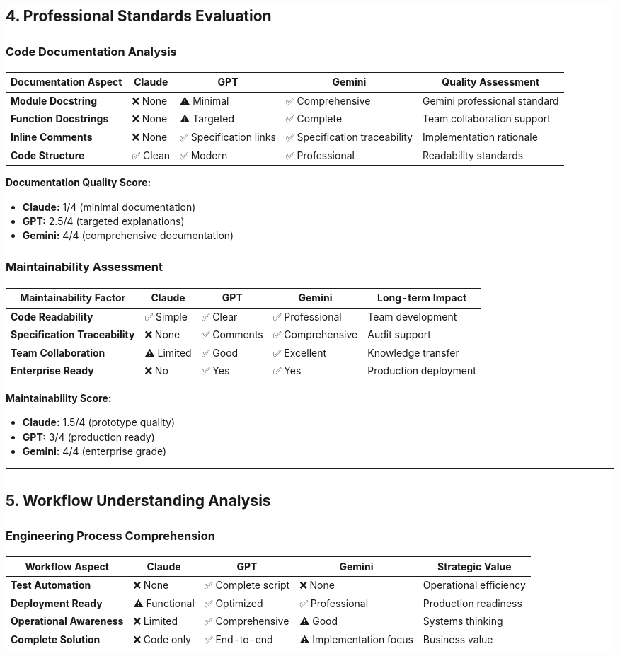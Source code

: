 
## **4. Professional Standards Evaluation**

### **Code Documentation Analysis**

| Documentation Aspect | Claude | GPT | Gemini | Quality Assessment |
|----------------------|--------|-----|--------|-------------------|
| **Module Docstring** | ❌ None | ⚠️ Minimal | ✅ Comprehensive | Gemini professional standard |
| **Function Docstrings** | ❌ None | ⚠️ Targeted | ✅ Complete | Team collaboration support |
| **Inline Comments** | ❌ None | ✅ Specification links | ✅ Specification traceability | Implementation rationale |
| **Code Structure** | ✅ Clean | ✅ Modern | ✅ Professional | Readability standards |

**Documentation Quality Score:**
- **Claude:** 1/4 (minimal documentation)
- **GPT:** 2.5/4 (targeted explanations)
- **Gemini:** 4/4 (comprehensive documentation)

### **Maintainability Assessment**

| Maintainability Factor | Claude | GPT | Gemini | Long-term Impact |
|------------------------|--------|-----|--------|------------------|
| **Code Readability** | ✅ Simple | ✅ Clear | ✅ Professional | Team development |
| **Specification Traceability** | ❌ None | ✅ Comments | ✅ Comprehensive | Audit support |
| **Team Collaboration** | ⚠️ Limited | ✅ Good | ✅ Excellent | Knowledge transfer |
| **Enterprise Ready** | ❌ No | ✅ Yes | ✅ Yes | Production deployment |

**Maintainability Score:**
- **Claude:** 1.5/4 (prototype quality)
- **GPT:** 3/4 (production ready)
- **Gemini:** 4/4 (enterprise grade)

---

## **5. Workflow Understanding Analysis**

### **Engineering Process Comprehension**

| Workflow Aspect | Claude | GPT | Gemini | Strategic Value |
|------------------|--------|-----|--------|-----------------|
| **Test Automation** | ❌ None | ✅ Complete script | ❌ None | Operational efficiency |
| **Deployment Ready** | ⚠️ Functional | ✅ Optimized | ✅ Professional | Production readiness |
| **Operational Awareness** | ❌ Limited | ✅ Comprehensive | ⚠️ Good | Systems thinking |
| **Complete Solution** | ❌ Code only | ✅ End-to-end | ⚠️ Implementation focus | Business value |
